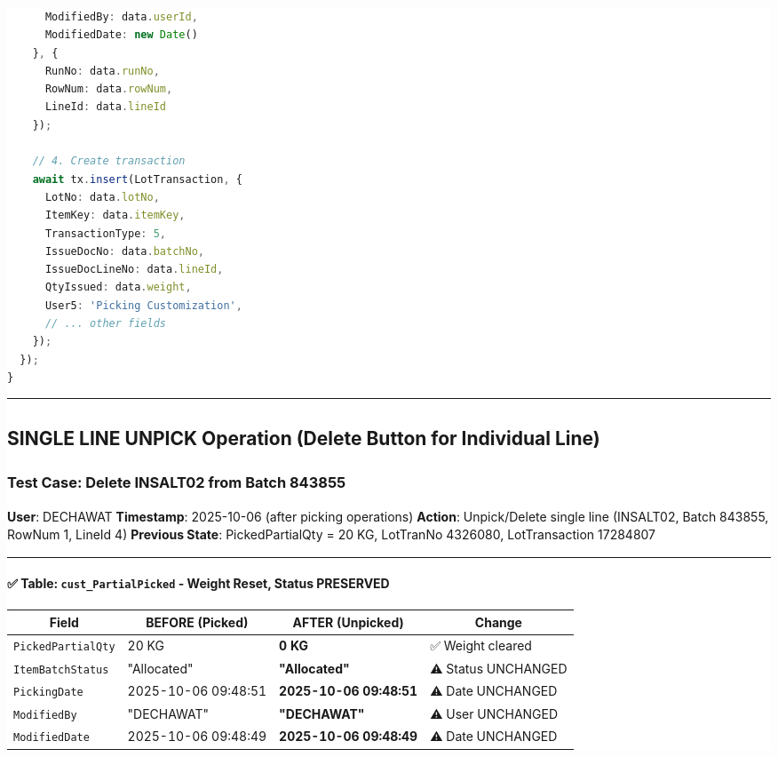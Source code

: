 ```typescript
      ModifiedBy: data.userId,
      ModifiedDate: new Date()
    }, {
      RunNo: data.runNo,
      RowNum: data.rowNum,
      LineId: data.lineId
    });

    // 4. Create transaction
    await tx.insert(LotTransaction, {
      LotNo: data.lotNo,
      ItemKey: data.itemKey,
      TransactionType: 5,
      IssueDocNo: data.batchNo,
      IssueDocLineNo: data.lineId,
      QtyIssued: data.weight,
      User5: 'Picking Customization',
      // ... other fields
    });
  });
}
```

---

## SINGLE LINE UNPICK Operation (Delete Button for Individual Line)

### Test Case: Delete INSALT02 from Batch 843855

**User**: DECHAWAT
**Timestamp**: 2025-10-06 (after picking operations)
**Action**: Unpick/Delete single line (INSALT02, Batch 843855, RowNum 1, LineId 4)
**Previous State**: PickedPartialQty = 20 KG, LotTranNo 4326080, LotTransaction 17284807

---

#### ✅ Table: `cust_PartialPicked` - Weight Reset, Status PRESERVED

| Field | BEFORE (Picked) | AFTER (Unpicked) | Change |
|-------|----------------|------------------|--------|
| `PickedPartialQty` | 20 KG | **0 KG** | ✅ Weight cleared |
| `ItemBatchStatus` | "Allocated" | **"Allocated"** | ⚠️ Status UNCHANGED |
| `PickingDate` | 2025-10-06 09:48:51 | **2025-10-06 09:48:51** | ⚠️ Date UNCHANGED |
| `ModifiedBy` | "DECHAWAT" | **"DECHAWAT"** | ⚠️ User UNCHANGED |
| `ModifiedDate` | 2025-10-06 09:48:49 | **2025-10-06 09:48:49** | ⚠️ Date UNCHANGED |
